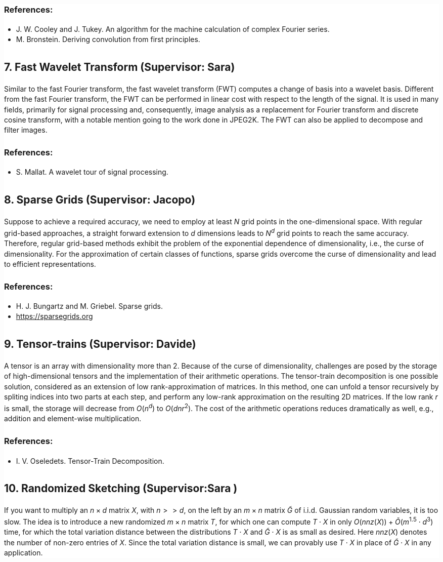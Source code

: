 ### References:

* J. W. Cooley and J. Tukey. An algorithm for the machine calculation of complex Fourier series.
* M. Bronstein. Deriving convolution from first principles.


## 7. Fast Wavelet Transform (Supervisor: Sara)
Similar to the fast Fourier transform, the fast wavelet transform (FWT) computes a change of basis into a wavelet basis. Different from 
the fast Fourier transform, the FWT can be performed in linear cost with respect to the length of the signal.
It is used in many fields, primarily for signal processing and, consequently, image analysis as a replacement for Fourier transform and discrete cosine transform, with a notable mention going to the work done in JPEG2K. The FWT can also be applied to decompose and filter images.

### References:

* S. Mallat. A wavelet tour of signal processing.


## 8. Sparse Grids (Supervisor: Jacopo)
Suppose to achieve a required accuracy, we need to employ at least $N$ grid points in the one-dimensional space. With regular grid-based approaches, a straight forward extension to $d$ dimensions leads to $N^d$ grid points to reach the same accuracy. Therefore, regular grid-based methods exhibit the problem of the exponential dependence of dimensionality, i.e., the curse of dimensionality. For the approximation of certain classes of functions, sparse grids overcome the curse of dimensionality and lead to efficient representations.

### References:

* H. J. Bungartz and M. Griebel. Sparse grids.
* https://sparsegrids.org


## 9.  Tensor-trains (Supervisor: Davide)
A tensor is an array with dimensionality more than 2. Because of the curse of dimensionality, challenges are posed by the storage of high-dimensional tensors and the implementation of their arithmetic operations. The tensor-train decomposition is one possible solution, considered as an extension of low rank-approximation of matrices. In this method, one can unfold a tensor recursively by spliting indices into two parts at each step, and perform any low-rank approximation on the resulting 2D matrices. If the low rank $r$ is small, the storage will decrease from $O(n^d)$ to $O(dnr^2)$. The cost of the arithmetic operations reduces dramatically as well, e.g., addition and element-wise multiplication.

### References:

* I. V. Oseledets. Tensor-Train Decomposition.


## 10. Randomized Sketching (Supervisor:Sara )
If you want to multiply an $n \times d$ matrix $X$, with $n>>d$, on the left by an $m \times n$ matrix $\tilde G$ of i.i.d. Gaussian random variables, it is too slow. The idea is to introduce a new randomized $m \times n$ matrix $T$, for which one can compute $T ⋅X$ in only $O(nnz(X)) + \tilde O(m^{1.5} ⋅d^3)$ time, for which the total variation distance between the distributions $T ⋅X$ and $\tilde G ⋅X$ is as small as desired. Here $nnz(X)$ denotes the number of non-zero entries of $X$. Since the total variation distance is small, we can provably use $T ⋅X$ in place of $\tilde G ⋅X$ in any application.
